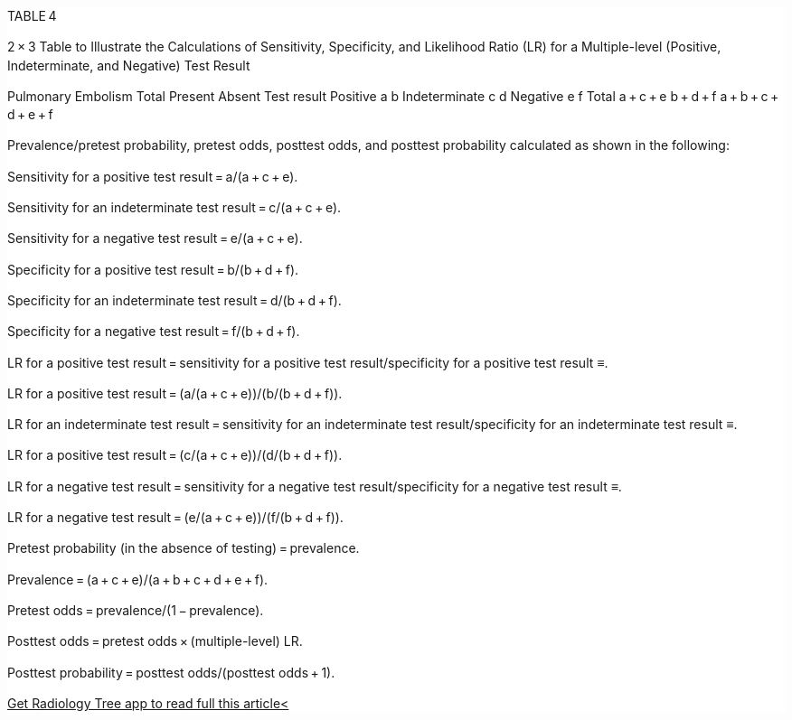 
TABLE 4


2 × 3 Table to Illustrate the Calculations of Sensitivity, Specificity, and Likelihood Ratio (LR) for a Multiple-level (Positive, Indeterminate, and Negative) Test Result


Pulmonary Embolism Total Present Absent Test result Positive a b Indeterminate c d Negative e f Total a + c + e b + d + f a + b + c + d + e + f

Prevalence/pretest probability, pretest odds, posttest odds, and posttest probability calculated as shown in the following:


Sensitivity for a positive test result = a/(a + c + e).


Sensitivity for an indeterminate test result = c/(a + c + e).


Sensitivity for a negative test result = e/(a + c + e).


Specificity for a positive test result = b/(b + d + f).


Specificity for an indeterminate test result = d/(b + d + f).


Specificity for a negative test result = f/(b + d + f).


LR for a positive test result = sensitivity for a positive test result/specificity for a positive test result ≡.


LR for a positive test result = (a/(a + c + e))/(b/(b + d + f)).


LR for an indeterminate test result = sensitivity for an indeterminate test result/specificity for an indeterminate test result ≡.


LR for a positive test result = (c/(a + c + e))/(d/(b + d + f)).


LR for a negative test result = sensitivity for a negative test result/specificity for a negative test result ≡.


LR for a negative test result = (e/(a + c + e))/(f/(b + d + f)).


Pretest probability (in the absence of testing) = prevalence.


Prevalence = (a + c + e)/(a + b + c + d + e + f).


Pretest odds = prevalence/(1 − prevalence).


Posttest odds = pretest odds × (multiple-level) LR.


Posttest probability = posttest odds/(posttest odds + 1).


[Get Radiology Tree app to read full this article<](https://clinicalpub.com/app)
